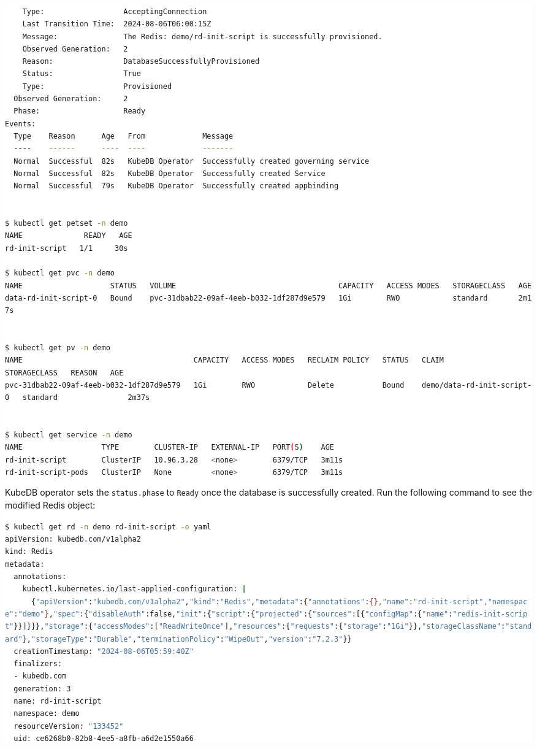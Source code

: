 ```bash
    Type:                  AcceptingConnection
    Last Transition Time:  2024-08-06T06:00:15Z
    Message:               The Redis: demo/rd-init-script is successfully provisioned.
    Observed Generation:   2
    Reason:                DatabaseSuccessfullyProvisioned
    Status:                True
    Type:                  Provisioned
  Observed Generation:     2
  Phase:                   Ready
Events:
  Type    Reason      Age   From             Message
  ----    ------      ----  ----             -------
  Normal  Successful  82s   KubeDB Operator  Successfully created governing service
  Normal  Successful  82s   KubeDB Operator  Successfully created Service
  Normal  Successful  79s   KubeDB Operator  Successfully created appbinding


$ kubectl get petset -n demo
NAME              READY   AGE
rd-init-script   1/1     30s

$ kubectl get pvc -n demo
NAME                    STATUS   VOLUME                                     CAPACITY   ACCESS MODES   STORAGECLASS   AGE
data-rd-init-script-0   Bound    pvc-31dbab22-09af-4eeb-b032-1df287d9e579   1Gi        RWO            standard       2m17s


$ kubectl get pv -n demo
NAME                                       CAPACITY   ACCESS MODES   RECLAIM POLICY   STATUS   CLAIM                        STORAGECLASS   REASON   AGE
pvc-31dbab22-09af-4eeb-b032-1df287d9e579   1Gi        RWO            Delete           Bound    demo/data-rd-init-script-0   standard                2m37s


$ kubectl get service -n demo
NAME                  TYPE        CLUSTER-IP   EXTERNAL-IP   PORT(S)    AGE
rd-init-script        ClusterIP   10.96.3.28   <none>        6379/TCP   3m11s
rd-init-script-pods   ClusterIP   None         <none>        6379/TCP   3m11s
```

KubeDB operator sets the `status.phase` to `Ready` once the database is successfully created. Run the following command to see the modified Redis object:

```bash
$ kubectl get rd -n demo rd-init-script -o yaml
apiVersion: kubedb.com/v1alpha2
kind: Redis
metadata:
  annotations:
    kubectl.kubernetes.io/last-applied-configuration: |
      {"apiVersion":"kubedb.com/v1alpha2","kind":"Redis","metadata":{"annotations":{},"name":"rd-init-script","namespace":"demo"},"spec":{"disableAuth":false,"init":{"script":{"projected":{"sources":[{"configMap":{"name":"redis-init-script"}}]}}},"storage":{"accessModes":["ReadWriteOnce"],"resources":{"requests":{"storage":"1Gi"}},"storageClassName":"standard"},"storageType":"Durable","terminationPolicy":"WipeOut","version":"7.2.3"}}
  creationTimestamp: "2024-08-06T05:59:40Z"
  finalizers:
  - kubedb.com
  generation: 3
  name: rd-init-script
  namespace: demo
  resourceVersion: "133452"
  uid: ce6268b0-82b8-4ee5-a8fb-a6d2e1550a66
```